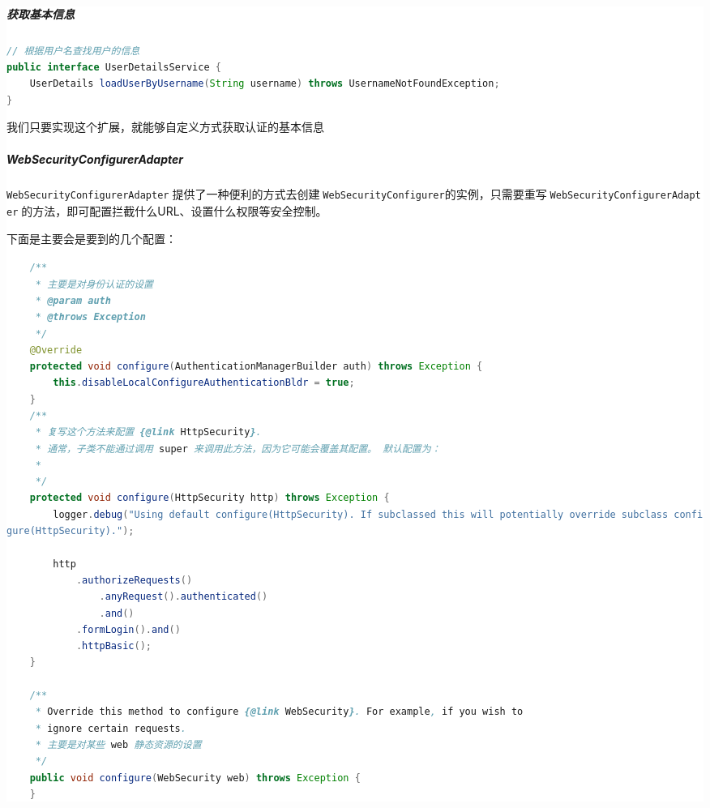 ##### 获取基本信息

```java
// 根据用户名查找用户的信息
public interface UserDetailsService {
    UserDetails loadUserByUsername(String username) throws UsernameNotFoundException;
}
```

我们只要实现这个扩展，就能够自定义方式获取认证的基本信息

##### WebSecurityConfigurerAdapter

 `WebSecurityConfigurerAdapter` 提供了一种便利的方式去创建 `WebSecurityConfigurer`的实例，只需要重写 `WebSecurityConfigurerAdapter` 的方法，即可配置拦截什么URL、设置什么权限等安全控制。

下面是主要会是要到的几个配置：

```java
    /**
     * 主要是对身份认证的设置
     * @param auth
     * @throws Exception
     */  
	@Override
    protected void configure(AuthenticationManagerBuilder auth) throws Exception {
		this.disableLocalConfigureAuthenticationBldr = true;
    }
    /**
     * 复写这个方法来配置 {@link HttpSecurity}. 
     * 通常，子类不能通过调用 super 来调用此方法，因为它可能会覆盖其配置。 默认配置为：
     * 
     */
    protected void configure(HttpSecurity http) throws Exception {
        logger.debug("Using default configure(HttpSecurity). If subclassed this will potentially override subclass configure(HttpSecurity).");

        http
            .authorizeRequests()
                .anyRequest().authenticated()
                .and()
            .formLogin().and()
            .httpBasic();
    }

	/**
	 * Override this method to configure {@link WebSecurity}. For example, if you wish to
	 * ignore certain requests.
	 * 主要是对某些 web 静态资源的设置
	 */
	public void configure(WebSecurity web) throws Exception {
	}
```
